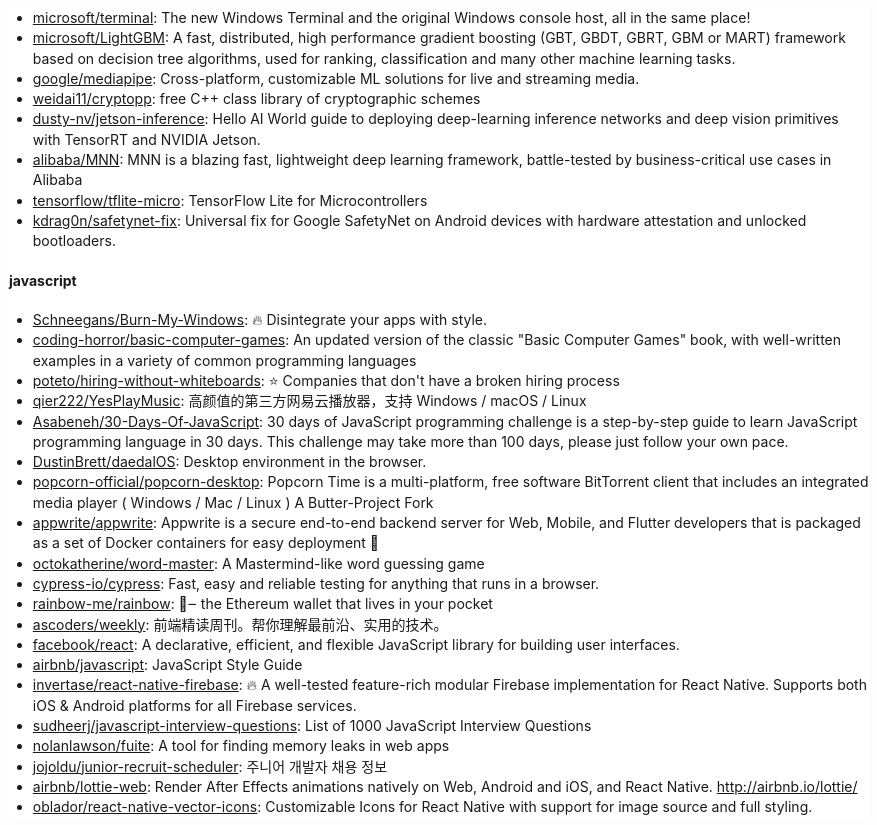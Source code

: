 * [microsoft/terminal](https://github.com/microsoft/terminal): The new Windows Terminal and the original Windows console host, all in the same place!
* [microsoft/LightGBM](https://github.com/microsoft/LightGBM): A fast, distributed, high performance gradient boosting (GBT, GBDT, GBRT, GBM or MART) framework based on decision tree algorithms, used for ranking, classification and many other machine learning tasks.
* [google/mediapipe](https://github.com/google/mediapipe): Cross-platform, customizable ML solutions for live and streaming media.
* [weidai11/cryptopp](https://github.com/weidai11/cryptopp): free C++ class library of cryptographic schemes
* [dusty-nv/jetson-inference](https://github.com/dusty-nv/jetson-inference): Hello AI World guide to deploying deep-learning inference networks and deep vision primitives with TensorRT and NVIDIA Jetson.
* [alibaba/MNN](https://github.com/alibaba/MNN): MNN is a blazing fast, lightweight deep learning framework, battle-tested by business-critical use cases in Alibaba
* [tensorflow/tflite-micro](https://github.com/tensorflow/tflite-micro): TensorFlow Lite for Microcontrollers
* [kdrag0n/safetynet-fix](https://github.com/kdrag0n/safetynet-fix): Universal fix for Google SafetyNet on Android devices with hardware attestation and unlocked bootloaders.

#### javascript
* [Schneegans/Burn-My-Windows](https://github.com/Schneegans/Burn-My-Windows): 🔥 Disintegrate your apps with style.
* [coding-horror/basic-computer-games](https://github.com/coding-horror/basic-computer-games): An updated version of the classic "Basic Computer Games" book, with well-written examples in a variety of common programming languages
* [poteto/hiring-without-whiteboards](https://github.com/poteto/hiring-without-whiteboards): ⭐️ Companies that don't have a broken hiring process
* [qier222/YesPlayMusic](https://github.com/qier222/YesPlayMusic): 高颜值的第三方网易云播放器，支持 Windows / macOS / Linux
* [Asabeneh/30-Days-Of-JavaScript](https://github.com/Asabeneh/30-Days-Of-JavaScript): 30 days of JavaScript programming challenge is a step-by-step guide to learn JavaScript programming language in 30 days. This challenge may take more than 100 days, please just follow your own pace.
* [DustinBrett/daedalOS](https://github.com/DustinBrett/daedalOS): Desktop environment in the browser.
* [popcorn-official/popcorn-desktop](https://github.com/popcorn-official/popcorn-desktop): Popcorn Time is a multi-platform, free software BitTorrent client that includes an integrated media player ( Windows / Mac / Linux ) A Butter-Project Fork
* [appwrite/appwrite](https://github.com/appwrite/appwrite): Appwrite is a secure end-to-end backend server for Web, Mobile, and Flutter developers that is packaged as a set of Docker containers for easy deployment 🚀
* [octokatherine/word-master](https://github.com/octokatherine/word-master): A Mastermind-like word guessing game
* [cypress-io/cypress](https://github.com/cypress-io/cypress): Fast, easy and reliable testing for anything that runs in a browser.
* [rainbow-me/rainbow](https://github.com/rainbow-me/rainbow): 🌈‒ the Ethereum wallet that lives in your pocket
* [ascoders/weekly](https://github.com/ascoders/weekly): 前端精读周刊。帮你理解最前沿、实用的技术。
* [facebook/react](https://github.com/facebook/react): A declarative, efficient, and flexible JavaScript library for building user interfaces.
* [airbnb/javascript](https://github.com/airbnb/javascript): JavaScript Style Guide
* [invertase/react-native-firebase](https://github.com/invertase/react-native-firebase): 🔥 A well-tested feature-rich modular Firebase implementation for React Native. Supports both iOS & Android platforms for all Firebase services.
* [sudheerj/javascript-interview-questions](https://github.com/sudheerj/javascript-interview-questions): List of 1000 JavaScript Interview Questions
* [nolanlawson/fuite](https://github.com/nolanlawson/fuite): A tool for finding memory leaks in web apps
* [jojoldu/junior-recruit-scheduler](https://github.com/jojoldu/junior-recruit-scheduler): 주니어 개발자 채용 정보
* [airbnb/lottie-web](https://github.com/airbnb/lottie-web): Render After Effects animations natively on Web, Android and iOS, and React Native. http://airbnb.io/lottie/
* [oblador/react-native-vector-icons](https://github.com/oblador/react-native-vector-icons): Customizable Icons for React Native with support for image source and full styling.